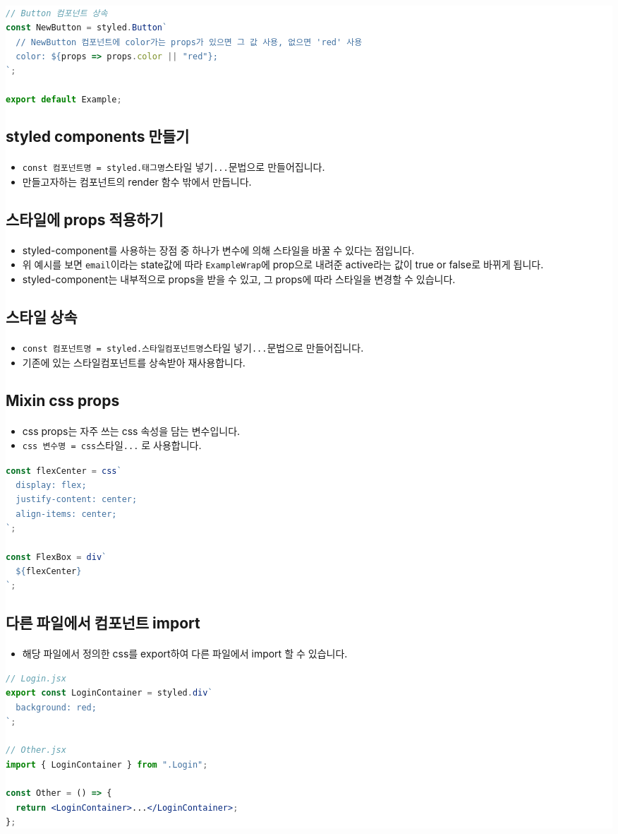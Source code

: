 ```jsx
// Button 컴포넌트 상속
const NewButton = styled.Button`
  // NewButton 컴포넌트에 color가는 props가 있으면 그 값 사용, 없으면 'red' 사용
  color: ${props => props.color || "red"};
`;

export default Example;
```

## styled components 만들기

- `const 컴포넌트명 = styled.태그명`스타일 넣기`...`문법으로 만들어집니다.
- 만들고자하는 컴포넌트의 render 함수 밖에서 만듭니다.

## 스타일에 props 적용하기

- styled-component를 사용하는 장점 중 하나가 변수에 의해 스타일을 바꿀 수 있다는 점입니다.
- 위 예시를 보면 `email`이라는 state값에 따라 `ExampleWrap`에 prop으로 내려준 active라는 값이 true or false로 바뀌게 됩니다.
- styled-component는 내부적으로 props을 받을 수 있고, 그 props에 따라 스타일을 변경할 수 있습니다.

## 스타일 상속

- `const 컴포넌트명 = styled.스타일컴포넌트명`스타일 넣기`...`문법으로 만들어집니다.
- 기존에 있는 스타일컴포넌트를 상속받아 재사용합니다.

## Mixin css props

- css props는 자주 쓰는 css 속성을 담는 변수입니다.
- `css 변수명 = css`스타일`...` 로 사용합니다.

```js
const flexCenter = css`
  display: flex;
  justify-content: center;
  align-items: center;
`;

const FlexBox = div`
  ${flexCenter}
`;
```

## 다른 파일에서 컴포넌트 import

- 해당 파일에서 정의한 css를 export하여 다른 파일에서 import 할 수 있습니다.

```jsx
// Login.jsx
export const LoginContainer = styled.div`
  background: red;
`;

// Other.jsx
import { LoginContainer } from ".Login";

const Other = () => {
  return <LoginContainer>...</LoginContainer>;
};
```
